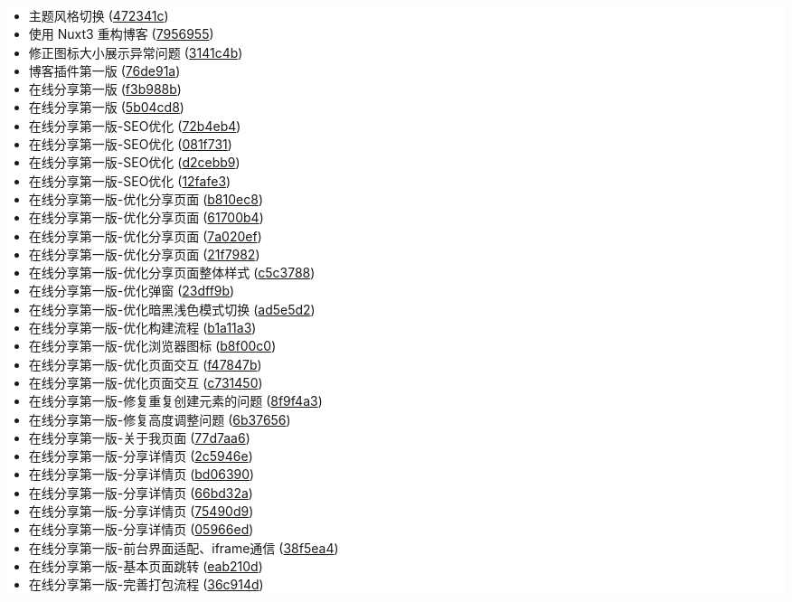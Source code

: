 * 主题风格切换 ([472341c](https://github.com/terwer/siyuan-plugin-local-blog/commit/472341c58188842ed3077febff244844ebcd2159))
* 使用 Nuxt3 重构博客 ([7956955](https://github.com/terwer/siyuan-plugin-local-blog/commit/7956955f2a4064b6343e0f26d1ecec3df99d278d))
* 修正图标大小展示异常问题 ([3141c4b](https://github.com/terwer/siyuan-plugin-local-blog/commit/3141c4b434c91b84071b3def734189a6aad01923))
* 博客插件第一版 ([76de91a](https://github.com/terwer/siyuan-plugin-local-blog/commit/76de91a0aa640ed1ad593708ac837fd1ba0da9f1))
* 在线分享第一版 ([f3b988b](https://github.com/terwer/siyuan-plugin-local-blog/commit/f3b988b9fca631b0cc7e48027e4af8b98f272140))
* 在线分享第一版 ([5b04cd8](https://github.com/terwer/siyuan-plugin-local-blog/commit/5b04cd84cfa85da5c08f3bdbcbb015aa3202d554))
* 在线分享第一版-SEO优化 ([72b4eb4](https://github.com/terwer/siyuan-plugin-local-blog/commit/72b4eb4328ca7cd9de086da747516e87d47adb87))
* 在线分享第一版-SEO优化 ([081f731](https://github.com/terwer/siyuan-plugin-local-blog/commit/081f73146fa90632650c56653c0f98e6c0a90500))
* 在线分享第一版-SEO优化 ([d2cebb9](https://github.com/terwer/siyuan-plugin-local-blog/commit/d2cebb9927ffb1e04477a2967ab7153061142b10))
* 在线分享第一版-SEO优化 ([12fafe3](https://github.com/terwer/siyuan-plugin-local-blog/commit/12fafe32155b434ad06d6e5844314517223190e2))
* 在线分享第一版-优化分享页面 ([b810ec8](https://github.com/terwer/siyuan-plugin-local-blog/commit/b810ec8bfb647dc5fef885dc11338063b6f750d2))
* 在线分享第一版-优化分享页面 ([61700b4](https://github.com/terwer/siyuan-plugin-local-blog/commit/61700b416c48bfa0a1fb226b78c16ba8933a0eda))
* 在线分享第一版-优化分享页面 ([7a020ef](https://github.com/terwer/siyuan-plugin-local-blog/commit/7a020ef334aea9597e1746167518e6f5829dd026))
* 在线分享第一版-优化分享页面 ([21f7982](https://github.com/terwer/siyuan-plugin-local-blog/commit/21f7982d0a57dd035961d59976eac930645ab0eb))
* 在线分享第一版-优化分享页面整体样式 ([c5c3788](https://github.com/terwer/siyuan-plugin-local-blog/commit/c5c3788723d3c0c16e719b355b069a0d98a8ef4a))
* 在线分享第一版-优化弹窗 ([23dff9b](https://github.com/terwer/siyuan-plugin-local-blog/commit/23dff9ba904fc3be8081fd872e5c639fc88fb53e))
* 在线分享第一版-优化暗黑浅色模式切换 ([ad5e5d2](https://github.com/terwer/siyuan-plugin-local-blog/commit/ad5e5d29817580ea383a62eb1a243530fc9ee76e))
* 在线分享第一版-优化构建流程 ([b1a11a3](https://github.com/terwer/siyuan-plugin-local-blog/commit/b1a11a3e3faec11a3000cfa5d4a09017148bf851))
* 在线分享第一版-优化浏览器图标 ([b8f00c0](https://github.com/terwer/siyuan-plugin-local-blog/commit/b8f00c0680aaa5af9cbf8da8872df3b5d03cbab7))
* 在线分享第一版-优化页面交互 ([f47847b](https://github.com/terwer/siyuan-plugin-local-blog/commit/f47847b9020e031f0d3397a786ad6fc80d28ae74))
* 在线分享第一版-优化页面交互 ([c731450](https://github.com/terwer/siyuan-plugin-local-blog/commit/c7314506894a1ae041e43cf2452d72531deada14))
* 在线分享第一版-修复重复创建元素的问题 ([8f9f4a3](https://github.com/terwer/siyuan-plugin-local-blog/commit/8f9f4a3340f40836d3bfffd77a9a5964eb413bee))
* 在线分享第一版-修复高度调整问题 ([6b37656](https://github.com/terwer/siyuan-plugin-local-blog/commit/6b376566affb286aeb6c8a9da24cab110171b057))
* 在线分享第一版-关于我页面 ([77d7aa6](https://github.com/terwer/siyuan-plugin-local-blog/commit/77d7aa69289044b3551fb3c399f573c636e44310))
* 在线分享第一版-分享详情页 ([2c5946e](https://github.com/terwer/siyuan-plugin-local-blog/commit/2c5946e3f78905923432a4bdff8ef009c460155e))
* 在线分享第一版-分享详情页 ([bd06390](https://github.com/terwer/siyuan-plugin-local-blog/commit/bd063900054fe3fb23dca0c9b0329bc664f1ecd6))
* 在线分享第一版-分享详情页 ([66bd32a](https://github.com/terwer/siyuan-plugin-local-blog/commit/66bd32a8409c69628aa51d7b31a1777cd58f4921))
* 在线分享第一版-分享详情页 ([75490d9](https://github.com/terwer/siyuan-plugin-local-blog/commit/75490d90b6e5ab4d97e9b789a1dd96207f4f7da1))
* 在线分享第一版-分享详情页 ([05966ed](https://github.com/terwer/siyuan-plugin-local-blog/commit/05966ed5e2caab5ef3fd9f182ac987837e92fe35))
* 在线分享第一版-前台界面适配、iframe通信 ([38f5ea4](https://github.com/terwer/siyuan-plugin-local-blog/commit/38f5ea412ebb21ccd48b29c2e613f8a9266d0e0c))
* 在线分享第一版-基本页面跳转 ([eab210d](https://github.com/terwer/siyuan-plugin-local-blog/commit/eab210d3c585cdb897ee75b1c3107b6830b8af26))
* 在线分享第一版-完善打包流程 ([36c914d](https://github.com/terwer/siyuan-plugin-local-blog/commit/36c914db67f2a53f56cb484a8267ac0a852fa1ad))
